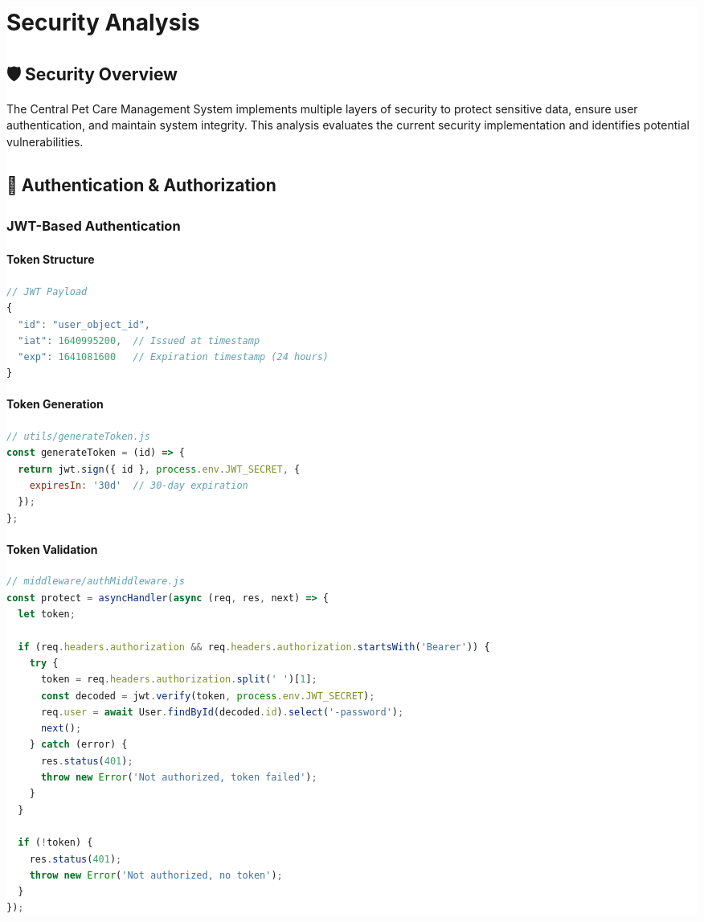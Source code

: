 # Security Analysis

## 🛡️ Security Overview

The Central Pet Care Management System implements multiple layers of security to protect sensitive data, ensure user authentication, and maintain system integrity. This analysis evaluates the current security implementation and identifies potential vulnerabilities.

## 🔐 Authentication & Authorization

### **JWT-Based Authentication**

#### **Token Structure**
```javascript
// JWT Payload
{
  "id": "user_object_id",
  "iat": 1640995200,  // Issued at timestamp
  "exp": 1641081600   // Expiration timestamp (24 hours)
}
```

#### **Token Generation**
```javascript
// utils/generateToken.js
const generateToken = (id) => {
  return jwt.sign({ id }, process.env.JWT_SECRET, {
    expiresIn: '30d'  // 30-day expiration
  });
};
```

#### **Token Validation**
```javascript
// middleware/authMiddleware.js
const protect = asyncHandler(async (req, res, next) => {
  let token;

  if (req.headers.authorization && req.headers.authorization.startsWith('Bearer')) {
    try {
      token = req.headers.authorization.split(' ')[1];
      const decoded = jwt.verify(token, process.env.JWT_SECRET);
      req.user = await User.findById(decoded.id).select('-password');
      next();
    } catch (error) {
      res.status(401);
      throw new Error('Not authorized, token failed');
    }
  }

  if (!token) {
    res.status(401);
    throw new Error('Not authorized, no token');
  }
});
```

